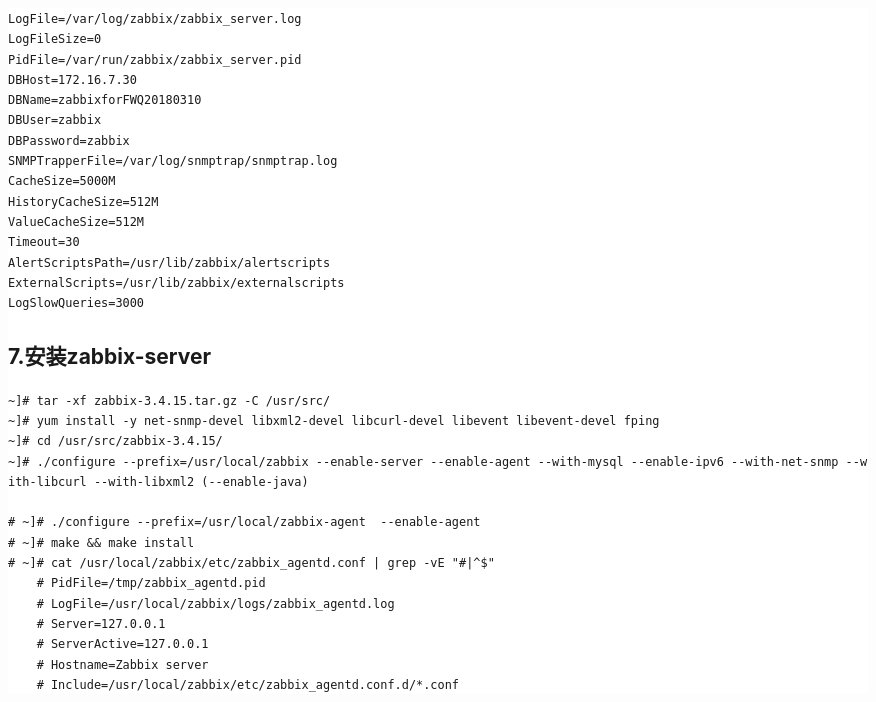 	LogFile=/var/log/zabbix/zabbix_server.log
	LogFileSize=0
	PidFile=/var/run/zabbix/zabbix_server.pid
	DBHost=172.16.7.30
	DBName=zabbixforFWQ20180310
	DBUser=zabbix
	DBPassword=zabbix
	SNMPTrapperFile=/var/log/snmptrap/snmptrap.log
	CacheSize=5000M
	HistoryCacheSize=512M
	ValueCacheSize=512M
	Timeout=30
	AlertScriptsPath=/usr/lib/zabbix/alertscripts
	ExternalScripts=/usr/lib/zabbix/externalscripts
	LogSlowQueries=3000
	


## 7.安装zabbix-server ##

	~]# tar -xf zabbix-3.4.15.tar.gz -C /usr/src/
	~]# yum install -y net-snmp-devel libxml2-devel libcurl-devel libevent libevent-devel fping
	~]# cd /usr/src/zabbix-3.4.15/
	~]# ./configure --prefix=/usr/local/zabbix --enable-server --enable-agent --with-mysql --enable-ipv6 --with-net-snmp --with-libcurl --with-libxml2 (--enable-java)
	
	# ~]# ./configure --prefix=/usr/local/zabbix-agent  --enable-agent
	# ~]# make && make install	
	# ~]# cat /usr/local/zabbix/etc/zabbix_agentd.conf | grep -vE "#|^$"
		# PidFile=/tmp/zabbix_agentd.pid
		# LogFile=/usr/local/zabbix/logs/zabbix_agentd.log
		# Server=127.0.0.1
		# ServerActive=127.0.0.1
		# Hostname=Zabbix server
		# Include=/usr/local/zabbix/etc/zabbix_agentd.conf.d/*.conf		
